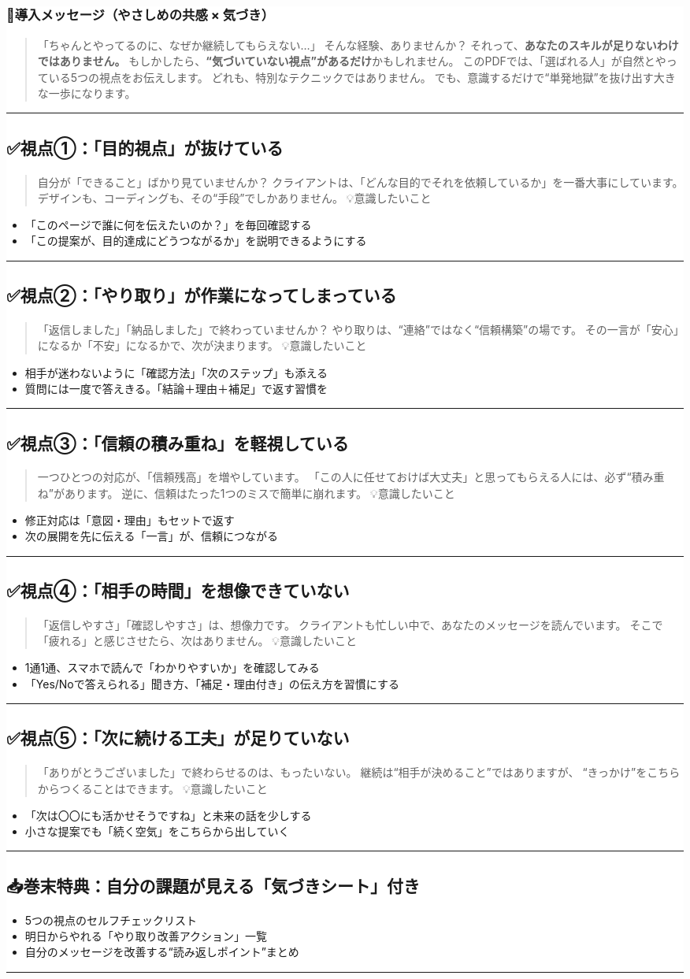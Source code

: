   ### 💬導入メッセージ（やさしめの共感 × 気づき）
  > 「ちゃんとやってるのに、なぜか継続してもらえない…」
  そんな経験、ありませんか？
  それって、**あなたのスキルが足りないわけではありません。**
  もしかしたら、**“気づいていない視点”があるだけ**かもしれません。
  このPDFでは、「選ばれる人」が自然とやっている5つの視点をお伝えします。
  どれも、特別なテクニックではありません。
  でも、意識するだけで“単発地獄”を抜け出す大きな一歩になります。
  ---
  ## ✅視点①：「目的視点」が抜けている
  > 自分が「できること」ばかり見ていませんか？
  クライアントは、「どんな目的でそれを依頼しているか」を一番大事にしています。
  デザインも、コーディングも、その“手段”でしかありません。
  💡意識したいこと
  - 「このページで誰に何を伝えたいのか？」を毎回確認する
  - 「この提案が、目的達成にどうつながるか」を説明できるようにする
  ---
  ## ✅視点②：「やり取り」が作業になってしまっている
  > 「返信しました」「納品しました」で終わっていませんか？
  やり取りは、“連絡”ではなく“信頼構築”の場です。
  その一言が「安心」になるか「不安」になるかで、次が決まります。
  💡意識したいこと
  - 相手が迷わないように「確認方法」「次のステップ」も添える
  - 質問には一度で答えきる。「結論＋理由＋補足」で返す習慣を
  ---
  ## ✅視点③：「信頼の積み重ね」を軽視している
  > 一つひとつの対応が、「信頼残高」を増やしています。
  「この人に任せておけば大丈夫」と思ってもらえる人には、必ず“積み重ね”があります。
  逆に、信頼はたった1つのミスで簡単に崩れます。
  💡意識したいこと
  - 修正対応は「意図・理由」もセットで返す
  - 次の展開を先に伝える「一言」が、信頼につながる
  ---
  ## ✅視点④：「相手の時間」を想像できていない
  > 「返信しやすさ」「確認しやすさ」は、想像力です。
  クライアントも忙しい中で、あなたのメッセージを読んでいます。
  そこで「疲れる」と感じさせたら、次はありません。
  💡意識したいこと
  - 1通1通、スマホで読んで「わかりやすいか」を確認してみる
  - 「Yes/Noで答えられる」聞き方、「補足・理由付き」の伝え方を習慣にする
  ---
  ## ✅視点⑤：「次に続ける工夫」が足りていない
  > 「ありがとうございました」で終わらせるのは、もったいない。
  継続は“相手が決めること”ではありますが、
  “きっかけ”をこちらからつくることはできます。
  💡意識したいこと
  - 「次は〇〇にも活かせそうですね」と未来の話を少しする
  - 小さな提案でも「続く空気」をこちらから出していく
  ---
  ## 📥巻末特典：自分の課題が見える「気づきシート」付き
  - 5つの視点のセルフチェックリスト
  - 明日からやれる「やり取り改善アクション」一覧
  - 自分のメッセージを改善する“読み返しポイント”まとめ
  ---